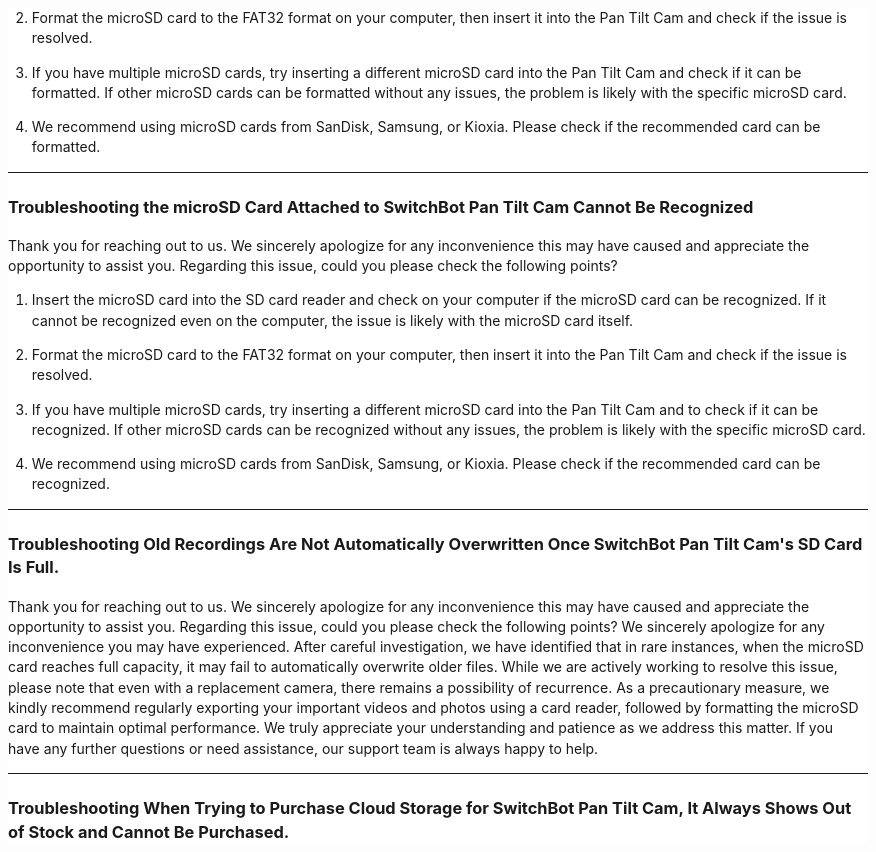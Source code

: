 2. Format the microSD card to the FAT32 format on your computer, then insert it into the Pan Tilt Cam and check if the issue is resolved.  

3. If you have multiple microSD cards, try inserting a different microSD card into the Pan Tilt Cam and check if it can be formatted. If other microSD cards can be formatted without any issues, the problem is likely with the specific microSD card.  

4. We recommend using microSD cards from SanDisk, Samsung, or Kioxia. Please check if the recommended card can be formatted.  


---
### Troubleshooting the microSD Card Attached to SwitchBot Pan Tilt Cam Cannot Be Recognized

Thank you for reaching out to us. We sincerely apologize for any inconvenience this may have caused and appreciate the opportunity to assist you.
Regarding this issue, could you please check the following points?
1. Insert the microSD card into the SD card reader and check on your computer if the microSD card can be recognized. If it cannot be recognized even on the computer, the issue is likely with the microSD card itself. 
 
2. Format the microSD card to the FAT32 format on your computer, then insert it into the Pan Tilt Cam and check if the issue is resolved.  

3. If you have multiple microSD cards, try inserting a different microSD card into the Pan Tilt Cam and to check if it can be recognized. If other microSD cards can be recognized without any issues, the problem is likely with the specific microSD card.  

4. We recommend using microSD cards from SanDisk, Samsung, or Kioxia. Please check if the recommended card can be recognized.


---
### Troubleshooting Old Recordings Are Not Automatically Overwritten Once SwitchBot Pan Tilt Cam's SD Card Is Full.

Thank you for reaching out to us. We sincerely apologize for any inconvenience this may have caused and appreciate the opportunity to assist you.
Regarding this issue, could you please check the following points?
We sincerely apologize for any inconvenience you may have experienced. After careful investigation, we have identified that in rare instances, when the microSD card reaches full capacity, it may fail to automatically overwrite older files.
While we are actively working to resolve this issue, please note that even with a replacement camera, there remains a possibility of recurrence. As a precautionary measure, we kindly recommend regularly exporting your important videos and photos using a card reader, followed by formatting the microSD card to maintain optimal performance.
We truly appreciate your understanding and patience as we address this matter. If you have any further questions or need assistance, our support team is always happy to help.


---
### Troubleshooting When Trying to Purchase Cloud Storage for SwitchBot Pan Tilt Cam, It Always Shows Out of Stock and Cannot Be Purchased.
